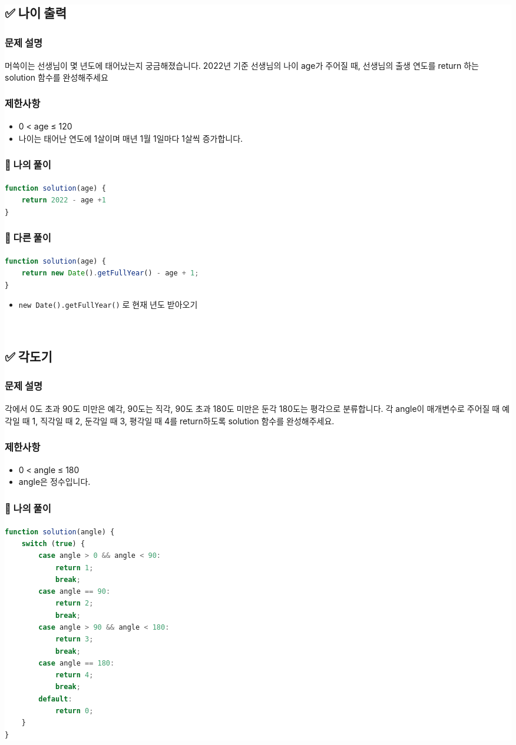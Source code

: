 ## ✅ 나이 출력
### 문제 설명
머쓱이는 선생님이 몇 년도에 태어났는지 궁금해졌습니다. 2022년 기준 선생님의 나이 age가 주어질 때, 선생님의 출생 연도를 return 하는 solution 함수를 완성해주세요

### 제한사항
- 0 < age ≤ 120
- 나이는 태어난 연도에 1살이며 매년 1월 1일마다 1살씩 증가합니다.

### 💬 나의 풀이
```js
function solution(age) {
    return 2022 - age +1
}
```

### 🔎 다른 풀이
```js
function solution(age) {
    return new Date().getFullYear() - age + 1;
}
```
- `new Date().getFullYear()` 로 현재 년도 받아오기

<br/>


## ✅ 각도기
### 문제 설명
각에서 0도 초과 90도 미만은 예각, 90도는 직각, 90도 초과 180도 미만은 둔각 180도는 평각으로 분류합니다. 각 angle이 매개변수로 주어질 때 예각일 때 1, 직각일 때 2, 둔각일 때 3, 평각일 때 4를 return하도록 solution 함수를 완성해주세요.

### 제한사항
- 0 < angle ≤ 180
- angle은 정수입니다.

### 💬 나의 풀이
```js
function solution(angle) {
    switch (true) {
        case angle > 0 && angle < 90:
            return 1;
            break;
        case angle == 90:
            return 2;
            break;
        case angle > 90 && angle < 180:
            return 3;
            break;
        case angle == 180:
            return 4;
            break;
        default:
            return 0;
    }
}
```
